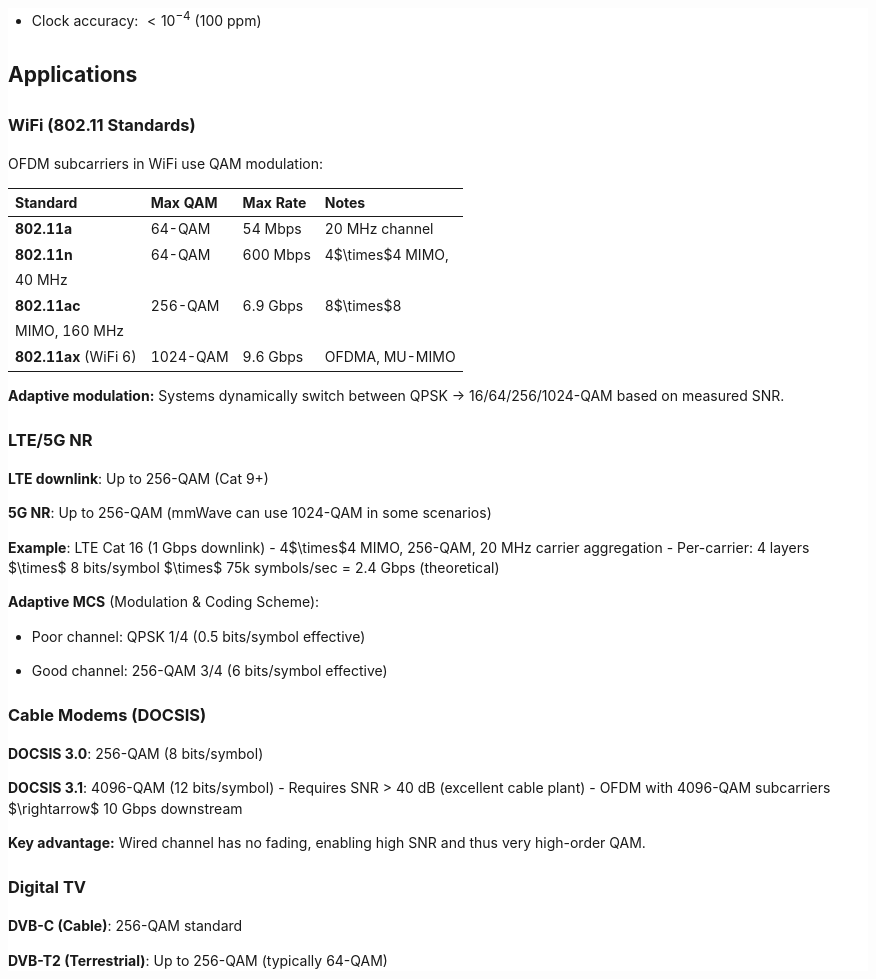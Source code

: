 - Clock accuracy: $`< 10^{-4}`$ (100 ppm)

## Applications

### WiFi (802.11 Standards)

OFDM subcarriers in WiFi use QAM modulation:

| Standard              | Max QAM  | Max Rate | Notes              |
|:----------------------|:---------|:---------|:-------------------|
| **802.11a**           | 64-QAM   | 54 Mbps  | 20 MHz channel     |
| **802.11n**           | 64-QAM   | 600 Mbps | 4\$\times\$4 MIMO, 
                                               40 MHz              |
| **802.11ac**          | 256-QAM  | 6.9 Gbps | 8\$\times\$8       
                                               MIMO, 160 MHz       |
| **802.11ax** (WiFi 6) | 1024-QAM | 9.6 Gbps | OFDMA, MU-MIMO     |

**Adaptive modulation:** Systems dynamically switch between QPSK $`\rightarrow`$ 16/64/256/1024-QAM based on measured SNR.

### LTE/5G NR

**LTE downlink**: Up to 256-QAM (Cat 9+)

**5G NR**: Up to 256-QAM (mmWave can use 1024-QAM in some
scenarios)

**Example**: LTE Cat 16 (1 Gbps downlink) -
4\$\times\$4 MIMO, 256-QAM, 20 MHz carrier aggregation -
Per-carrier: 4 layers \$\times\$ 8 bits/symbol
\$\times\$ 75k symbols/sec = 2.4 Gbps (theoretical)

**Adaptive MCS** (Modulation & Coding Scheme):

- Poor channel: QPSK 1/4 (0.5 bits/symbol effective)

- Good channel: 256-QAM 3/4 (6 bits/symbol effective)

### Cable Modems (DOCSIS)

**DOCSIS 3.0**: 256-QAM (8 bits/symbol)

**DOCSIS 3.1**: 4096-QAM (12 bits/symbol) - Requires SNR
\> 40 dB (excellent cable plant) - OFDM with 4096-QAM
subcarriers \$\rightarrow\$ 10 Gbps downstream

**Key advantage:** Wired channel has no fading, enabling high SNR and thus very high-order QAM.

### Digital TV

**DVB-C (Cable)**: 256-QAM standard

**DVB-T2 (Terrestrial)**: Up to 256-QAM (typically 64-QAM)
